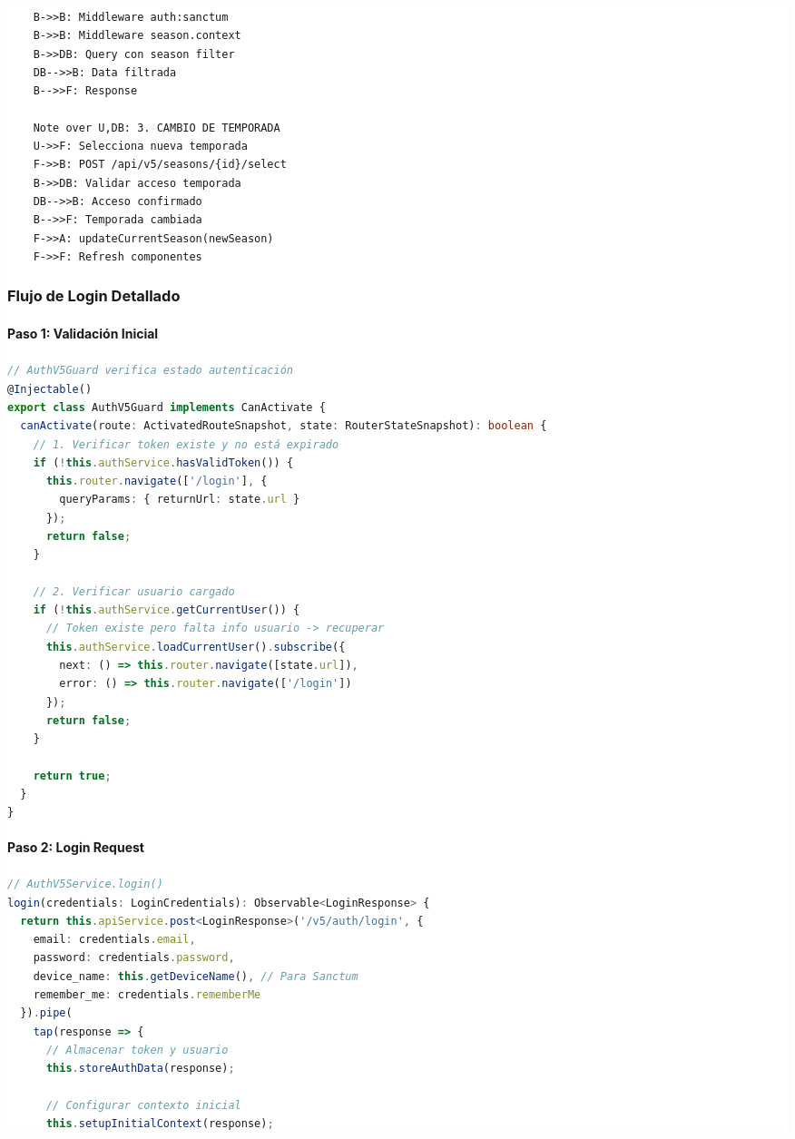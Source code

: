 ```mermaid
    B->>B: Middleware auth:sanctum
    B->>B: Middleware season.context
    B->>DB: Query con season filter
    DB-->>B: Data filtrada
    B-->>F: Response

    Note over U,DB: 3. CAMBIO DE TEMPORADA
    U->>F: Selecciona nueva temporada
    F->>B: POST /api/v5/seasons/{id}/select
    B->>DB: Validar acceso temporada
    DB-->>B: Acceso confirmado
    B-->>F: Temporada cambiada
    F->>A: updateCurrentSeason(newSeason)
    F->>F: Refresh componentes
```

### Flujo de Login Detallado

#### Paso 1: Validación Inicial
```typescript
// AuthV5Guard verifica estado autenticación
@Injectable()
export class AuthV5Guard implements CanActivate {
  canActivate(route: ActivatedRouteSnapshot, state: RouterStateSnapshot): boolean {
    // 1. Verificar token existe y no está expirado
    if (!this.authService.hasValidToken()) {
      this.router.navigate(['/login'], { 
        queryParams: { returnUrl: state.url } 
      });
      return false;
    }
    
    // 2. Verificar usuario cargado
    if (!this.authService.getCurrentUser()) {
      // Token existe pero falta info usuario -> recuperar
      this.authService.loadCurrentUser().subscribe({
        next: () => this.router.navigate([state.url]),
        error: () => this.router.navigate(['/login'])
      });
      return false;
    }
    
    return true;
  }
}
```

#### Paso 2: Login Request
```typescript
// AuthV5Service.login()
login(credentials: LoginCredentials): Observable<LoginResponse> {
  return this.apiService.post<LoginResponse>('/v5/auth/login', {
    email: credentials.email,
    password: credentials.password,
    device_name: this.getDeviceName(), // Para Sanctum
    remember_me: credentials.rememberMe
  }).pipe(
    tap(response => {
      // Almacenar token y usuario
      this.storeAuthData(response);
      
      // Configurar contexto inicial
      this.setupInitialContext(response);
```